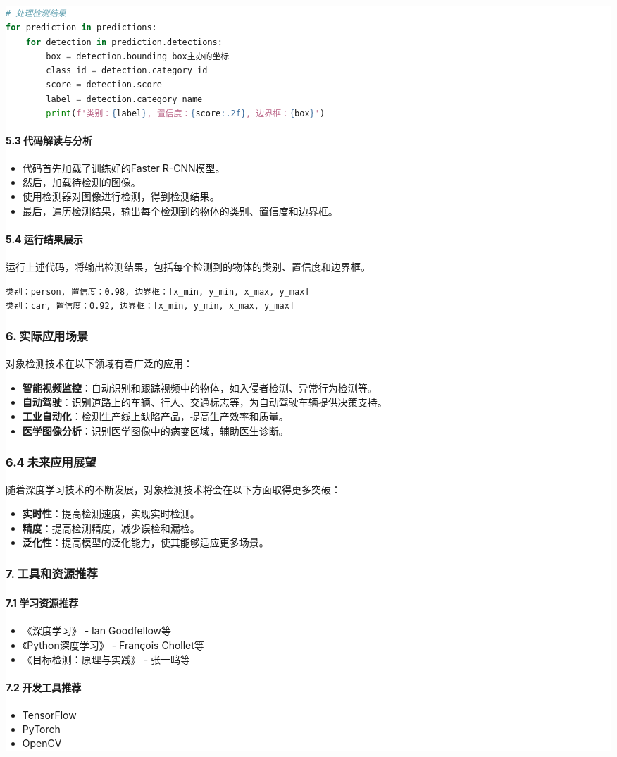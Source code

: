 ```python
# 处理检测结果
for prediction in predictions:
    for detection in prediction.detections:
        box = detection.bounding_box主办的坐标
        class_id = detection.category_id
        score = detection.score
        label = detection.category_name
        print(f'类别：{label}, 置信度：{score:.2f}, 边界框：{box}')
```

#### 5.3 代码解读与分析

- 代码首先加载了训练好的Faster R-CNN模型。
- 然后，加载待检测的图像。
- 使用检测器对图像进行检测，得到检测结果。
- 最后，遍历检测结果，输出每个检测到的物体的类别、置信度和边界框。

#### 5.4 运行结果展示

运行上述代码，将输出检测结果，包括每个检测到的物体的类别、置信度和边界框。

```
类别：person, 置信度：0.98, 边界框：[x_min, y_min, x_max, y_max]
类别：car, 置信度：0.92, 边界框：[x_min, y_min, x_max, y_max]
```

### 6. 实际应用场景

对象检测技术在以下领域有着广泛的应用：

- **智能视频监控**：自动识别和跟踪视频中的物体，如入侵者检测、异常行为检测等。
- **自动驾驶**：识别道路上的车辆、行人、交通标志等，为自动驾驶车辆提供决策支持。
- **工业自动化**：检测生产线上缺陷产品，提高生产效率和质量。
- **医学图像分析**：识别医学图像中的病变区域，辅助医生诊断。

### 6.4 未来应用展望

随着深度学习技术的不断发展，对象检测技术将会在以下方面取得更多突破：

- **实时性**：提高检测速度，实现实时检测。
- **精度**：提高检测精度，减少误检和漏检。
- **泛化性**：提高模型的泛化能力，使其能够适应更多场景。

### 7. 工具和资源推荐

#### 7.1 学习资源推荐

- 《深度学习》 - Ian Goodfellow等
- 《Python深度学习》 - François Chollet等
- 《目标检测：原理与实践》 - 张一鸣等

#### 7.2 开发工具推荐

- TensorFlow
- PyTorch
- OpenCV

